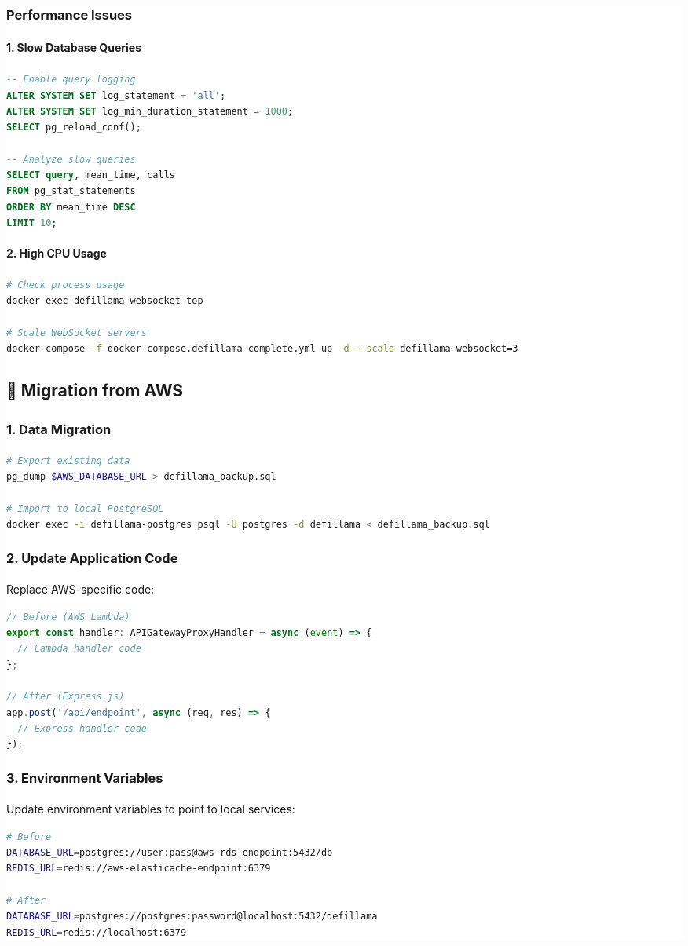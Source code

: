 ### Performance Issues

#### 1. Slow Database Queries
```sql
-- Enable query logging
ALTER SYSTEM SET log_statement = 'all';
ALTER SYSTEM SET log_min_duration_statement = 1000;
SELECT pg_reload_conf();

-- Analyze slow queries
SELECT query, mean_time, calls 
FROM pg_stat_statements 
ORDER BY mean_time DESC 
LIMIT 10;
```

#### 2. High CPU Usage
```bash
# Check process usage
docker exec defillama-websocket top

# Scale WebSocket servers
docker-compose -f docker-compose.defillama-complete.yml up -d --scale defillama-websocket=3
```

## 🎯 **Migration from AWS**

### 1. Data Migration
```bash
# Export existing data
pg_dump $AWS_DATABASE_URL > defillama_backup.sql

# Import to local PostgreSQL
docker exec -i defillama-postgres psql -U postgres -d defillama < defillama_backup.sql
```

### 2. Update Application Code
Replace AWS-specific code:
```typescript
// Before (AWS Lambda)
export const handler: APIGatewayProxyHandler = async (event) => {
  // Lambda handler code
};

// After (Express.js)
app.post('/api/endpoint', async (req, res) => {
  // Express handler code
});
```

### 3. Environment Variables
Update environment variables to point to local services:
```bash
# Before
DATABASE_URL=postgres://user:pass@aws-rds-endpoint:5432/db
REDIS_URL=redis://aws-elasticache-endpoint:6379

# After
DATABASE_URL=postgres://postgres:password@localhost:5432/defillama
REDIS_URL=redis://localhost:6379
```

